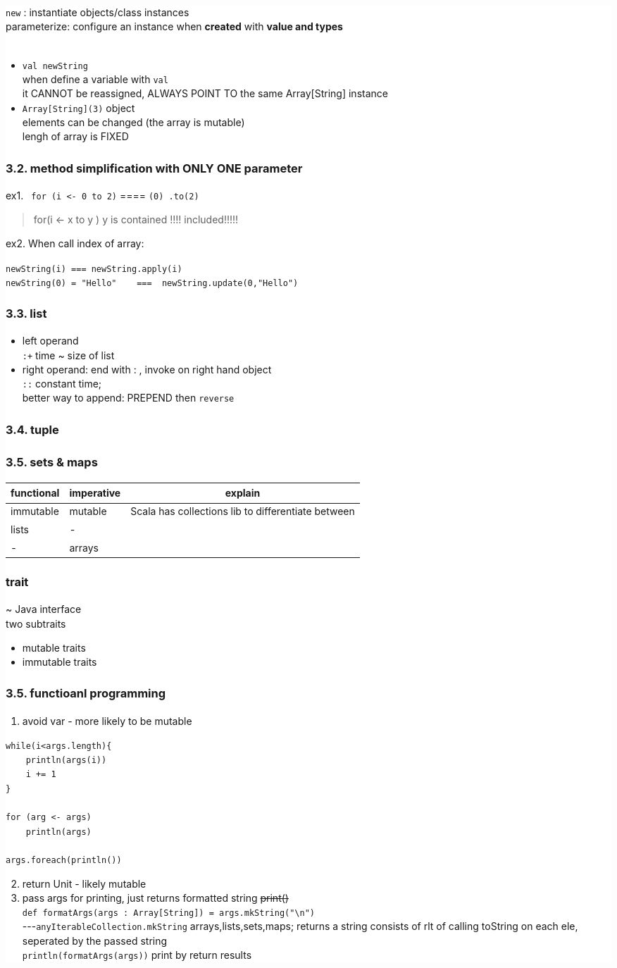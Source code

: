 `new` : instantiate objects/class instances</br>
parameterize: configure an instance when **created** with **value and types** </br></br>

- `val newString` </br>
when define a variable with `val`</br>
it CANNOT be reassigned, ALWAYS POINT TO the same Array[String] instance
- `Array[String](3)` object </br>
elements can be changed (the array is mutable)</br>
lengh of array is FIXED


### 3.2. method simplification with ONLY ONE parameter
ex1. ` for (i <- 0 to 2)`  ====   `(0) .to(2)`</br>    
>for(i <- x to y )  y is contained !!!! included!!!!! </br>

ex2. When call index of array:</br>
```
newString(i) === newString.apply(i)
newString(0) = "Hello"    ===  newString.update(0,"Hello") 
```

### 3.3. list
- left operand </br>
`:+`   time ~ size of list
- right operand: end with : , invoke on right hand object</br>
`::`  constant time; </br>
better way to append: PREPEND then `reverse`

### 3.4. tuple

### 3.5. sets & maps
| functional | imperative | explain                                            |
|-----------|------------|----------------------------------------------------|
| immutable | mutable    | Scala has collections lib to differentiate between |
| lists     | -          ||
| -         | arrays     ||

### trait
~ Java interface </br>
two subtraits
- mutable traits
- immutable traits

### 3.5. functioanl programming
1. avoid var - more likely to be mutable
```
while(i<args.length){
    println(args(i))
    i += 1
}
    
for (arg <- args) 
    println(args)
    
args.foreach(println())
```
2. return Unit - likely mutable
3. pass args for printing, just returns formatted string  ~~print()~~ </br>
`def formatArgs(args : Array[String]) = args.mkString("\n")`</br>
---`anyIterableCollection.mkString`  arrays,lists,sets,maps; returns a string consists of rlt of calling toString on each ele, seperated by the passed string </br>
`println(formatArgs(args))` print by return results
